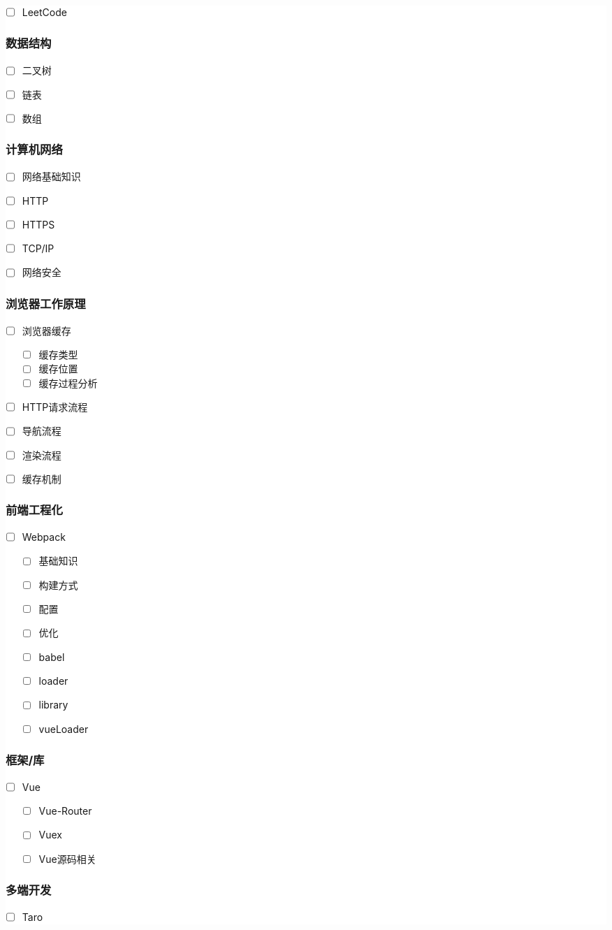 - [ ] LeetCode


### 数据结构

- [ ] 二叉树
- [ ] 链表
- [ ] 数组


### 计算机网络

- [ ] 网络基础知识
- [ ] HTTP
- [ ] HTTPS
- [ ] TCP/IP
- [ ] 网络安全


### 浏览器工作原理

- [ ] 浏览器缓存
    - [ ] 缓存类型
    - [ ] 缓存位置
    - [ ] 缓存过程分析
- [ ] HTTP请求流程
- [ ] 导航流程
- [ ] 渲染流程
- [ ] 缓存机制


### 前端工程化

- [ ] Webpack
    - [ ] 基础知识
    - [ ] 构建方式
    - [ ] 配置
    - [ ] 优化
    - [ ] babel
    - [ ] loader
    - [ ] library
    - [ ] vueLoader


### 框架/库

- [ ] Vue
    - [ ] Vue-Router
    - [ ] Vuex
    - [ ] Vue源码相关


### 多端开发

- [ ] Taro
